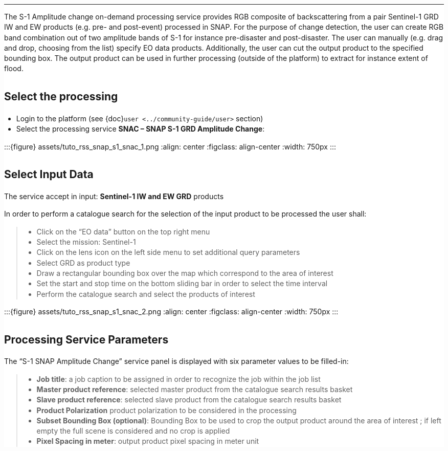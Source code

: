 ______________________________________________________________________

The S-1 Amplitude change on-demand processing service provides RGB composite of backscattering from a pair Sentinel-1 GRD IW and EW products (e.g. pre- and post-event) processed in SNAP. For the purpose of change detection, the user can create RGB band combination out of two amplitude bands of S-1 for instance pre-disaster and post-disaster. The user can manually (e.g. drag and drop, choosing from the list) specify EO data products. Additionally, the user can cut the output product to the specified bounding box. The output product can be used in further processing (outside of the platform) to extract for instance extent of flood.

## Select the processing

- Login to the platform (see {doc}`user <../community-guide/user>` section)
- Select the processing service **SNAC – SNAP S-1 GRD Amplitude Change**:

:::{figure} assets/tuto_rss_snap_s1_snac_1.png
:align: center
:figclass: align-center
:width: 750px
:::

## Select Input Data

The service accept in input:  **Sentinel-1 IW and EW GRD** products

In order to perform a catalogue search for the selection of the input product to be processed the user shall:

> - Click on the “EO data” button on the top right menu
> - Select the mission:  Sentinel-1
> - Click on the lens icon on the left side menu to set additional query parameters
> - Select GRD as product type
> - Draw a rectangular bounding box over the map which correspond to the area of interest
> - Set the start and stop time on the bottom sliding bar in order to select the time interval
> - Perform the catalogue search and select the products of interest

:::{figure} assets/tuto_rss_snap_s1_snac_2.png
:align: center
:figclass: align-center
:width: 750px
:::

## Processing Service Parameters

The “S-1 SNAP Amplitude Change” service panel is displayed with six parameter values to be filled-in:

> - **Job title**: a job caption to be assigned in order to recognize the job within the job list
> - **Master product reference**:  selected master product from the catalogue search results basket
> - **Slave product reference**:  selected slave product from the catalogue search results basket
> - **Product Polarization**  product polarization to be considered in the processing
> - **Subset Bounding Box (optional)**: Bounding Box to be used to crop the output product around the area of interest ; if left empty the full scene is considered and no crop is applied
> - **Pixel Spacing in meter**: output product pixel spacing in meter unit
